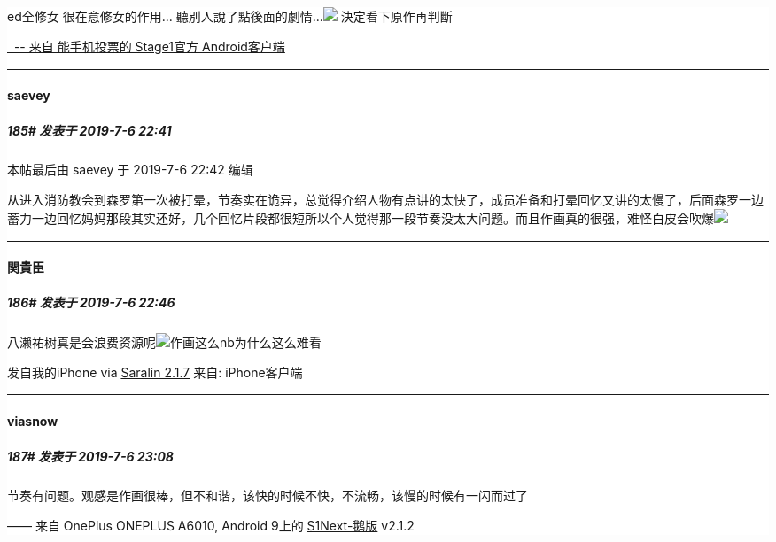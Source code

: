 
ed全修女
很在意修女的作用...
聽別人說了點後面的劇情...<img src="https://static.saraba1st.com/image/smiley/face2017/068.png" referrerpolicy="no-referrer">
決定看下原作再判斷

[  -- 来自 能手机投票的 Stage1官方 Android客户端](https://www.coolapk.com/apk/140634)







*****

####  saevey  
##### 185#       发表于 2019-7-6 22:41



 本帖最后由 saevey 于 2019-7-6 22:42 编辑 

从进入消防教会到森罗第一次被打晕，节奏实在诡异，总觉得介绍人物有点讲的太快了，成员准备和打晕回忆又讲的太慢了，后面森罗一边蓄力一边回忆妈妈那段其实还好，几个回忆片段都很短所以个人觉得那一段节奏没太大问题。而且作画真的很强，难怪白皮会吹爆<img src="https://static.saraba1st.com/image/smiley/face2017/002.png" referrerpolicy="no-referrer">







*****

####  関貴臣  
##### 186#       发表于 2019-7-6 22:46




八濑祐树真是会浪费资源呢<img src="https://static.saraba1st.com/image/smiley/face2017/001.png" referrerpolicy="no-referrer">作画这么nb为什么这么难看

发自我的iPhone via [Saralin 2.1.7](https://itunes.apple.com/cn/app/saralin/id1086444812)
来自: iPhone客户端







*****

####  viasnow  
##### 187#       发表于 2019-7-6 23:08




节奏有问题。观感是作画很棒，但不和谐，该快的时候不快，不流畅，该慢的时候有一闪而过了

—— 来自 OnePlus ONEPLUS A6010, Android 9上的 [S1Next-鹅版](https://github.com/ykrank/S1-Next/releases) v2.1.2



